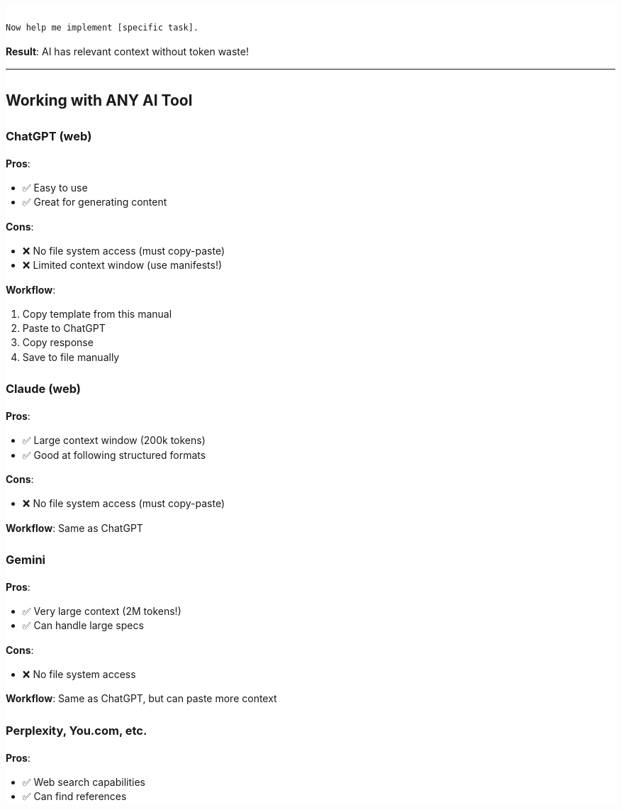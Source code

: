    ```

   Now help me implement [specific task].
   ```

**Result**: AI has relevant context without token waste!

---

## Working with ANY AI Tool

### ChatGPT (web)

**Pros**:
- ✅ Easy to use
- ✅ Great for generating content

**Cons**:
- ❌ No file system access (must copy-paste)
- ❌ Limited context window (use manifests!)

**Workflow**:
1. Copy template from this manual
2. Paste to ChatGPT
3. Copy response
4. Save to file manually

### Claude (web)

**Pros**:
- ✅ Large context window (200k tokens)
- ✅ Good at following structured formats

**Cons**:
- ❌ No file system access (must copy-paste)

**Workflow**: Same as ChatGPT

### Gemini

**Pros**:
- ✅ Very large context (2M tokens!)
- ✅ Can handle large specs

**Cons**:
- ❌ No file system access

**Workflow**: Same as ChatGPT, but can paste more context

### Perplexity, You.com, etc.

**Pros**:
- ✅ Web search capabilities
- ✅ Can find references
